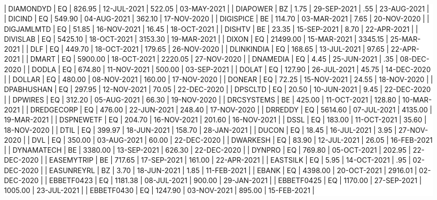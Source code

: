 | DIAMONDYD | EQ | 826.95 | 12-JUL-2021 | 522.05 | 03-MAY-2021 |
| DIAPOWER | BZ | 1.75 | 29-SEP-2021 | .55 | 23-AUG-2021 |
| DICIND | EQ | 549.90 | 04-AUG-2021 | 362.10 | 17-NOV-2020 |
| DIGISPICE | BE | 114.70 | 03-MAR-2021 | 7.65 | 20-NOV-2020 |
| DIGJAMLMTD | EQ | 51.85 | 16-NOV-2021 | 16.45 | 18-OCT-2021 |
| DISHTV | BE | 23.35 | 15-SEP-2021 | 8.70 | 22-APR-2021 |
| DIVISLAB | EQ | 5425.10 | 18-OCT-2021 | 3153.30 | 19-MAR-2021 |
| DIXON | EQ | 21499.00 | 15-MAR-2021 | 3345.15 | 25-MAR-2021 |
| DLF | EQ | 449.70 | 18-OCT-2021 | 179.65 | 26-NOV-2020 |
| DLINKINDIA | EQ | 168.65 | 13-JUL-2021 | 97.65 | 22-APR-2021 |
| DMART | EQ | 5900.00 | 18-OCT-2021 | 2220.05 | 27-NOV-2020 |
| DNAMEDIA | EQ | 4.45 | 25-JUN-2021 | .35 | 08-DEC-2020 |
| DODLA | EQ | 674.80 | 11-NOV-2021 | 500.00 | 03-SEP-2021 |
| DOLAT | EQ | 127.90 | 26-JUL-2021 | 45.75 | 14-DEC-2020 |
| DOLLAR | EQ | 480.00 | 08-NOV-2021 | 160.00 | 17-NOV-2020 |
| DONEAR | EQ | 72.25 | 15-NOV-2021 | 24.55 | 18-NOV-2020 |
| DPABHUSHAN | EQ | 297.95 | 12-NOV-2021 | 70.05 | 22-DEC-2020 |
| DPSCLTD | EQ | 20.50 | 10-JUN-2021 | 9.45 | 22-DEC-2020 |
| DPWIRES | EQ | 312.20 | 05-AUG-2021 | 66.30 | 19-NOV-2020 |
| DRCSYSTEMS | BE | 425.00 | 11-OCT-2021 | 128.80 | 10-MAR-2021 |
| DREDGECORP | EQ | 476.00 | 22-JUN-2021 | 248.40 | 17-NOV-2020 |
| DRREDDY | EQ | 5614.60 | 07-JUL-2021 | 4135.00 | 19-MAR-2021 |
| DSPNEWETF | EQ | 204.70 | 16-NOV-2021 | 201.60 | 16-NOV-2021 |
| DSSL | EQ | 183.00 | 11-OCT-2021 | 35.60 | 18-NOV-2020 |
| DTIL | EQ | 399.97 | 18-JUN-2021 | 158.70 | 28-JAN-2021 |
| DUCON | EQ | 18.45 | 16-JUL-2021 | 3.95 | 27-NOV-2020 |
| DVL | EQ | 350.00 | 03-AUG-2021 | 60.00 | 22-DEC-2020 |
| DWARKESH | EQ | 83.90 | 12-JUL-2021 | 26.05 | 16-FEB-2021 |
| DYNAMATECH | BE | 3380.00 | 13-SEP-2021 | 626.30 | 22-DEC-2020 |
| DYNPRO | EQ | 769.80 | 05-OCT-2021 | 202.95 | 22-DEC-2020 |
| EASEMYTRIP | BE | 717.65 | 17-SEP-2021 | 161.00 | 22-APR-2021 |
| EASTSILK | EQ | 5.95 | 14-OCT-2021 | .95 | 02-DEC-2020 |
| EASUNREYRL | BZ | 3.70 | 18-JUN-2021 | 1.85 | 11-FEB-2021 |
| EBANK | EQ | 4398.00 | 20-OCT-2021 | 2916.01 | 02-DEC-2020 |
| EBBETF0423 | EQ | 1181.38 | 08-JUL-2021 | 900.00 | 29-JAN-2021 |
| EBBETF0425 | EQ | 1170.00 | 27-SEP-2021 | 1005.00 | 23-JUL-2021 |
| EBBETF0430 | EQ | 1247.90 | 03-NOV-2021 | 895.00 | 15-FEB-2021 |